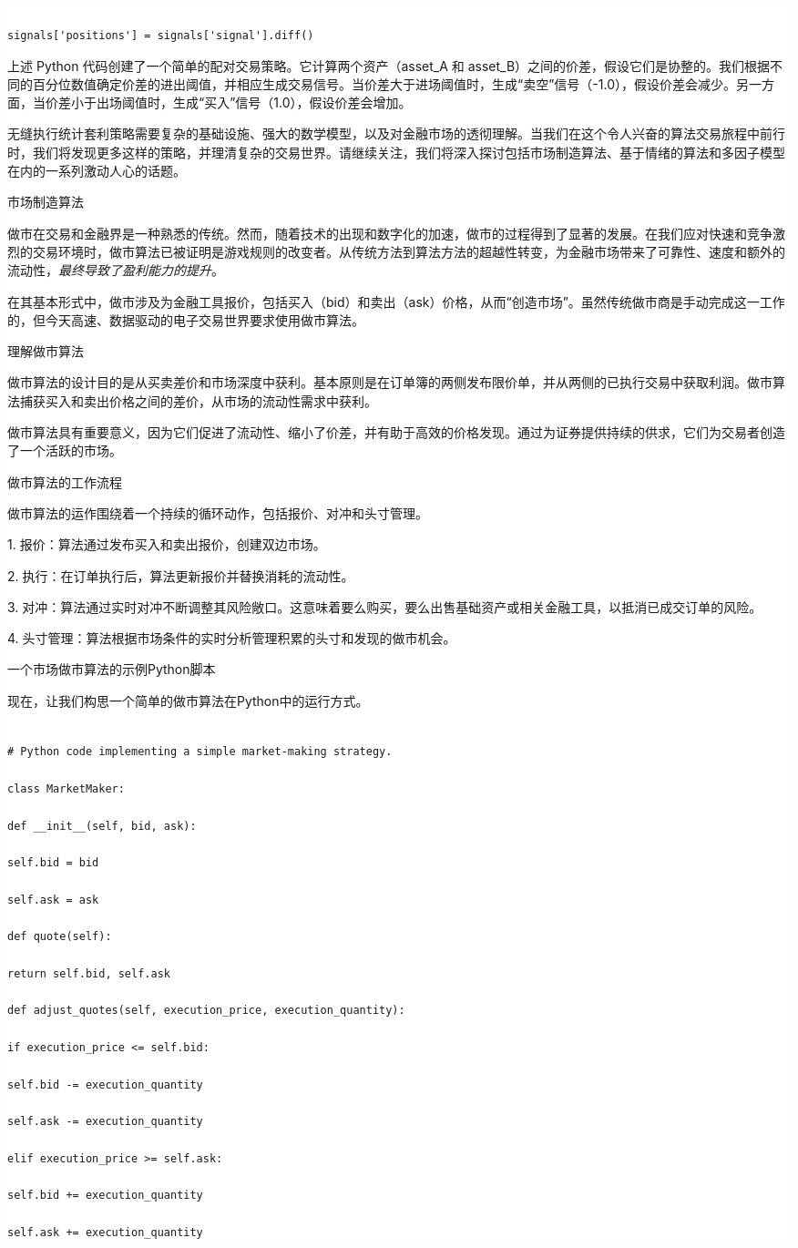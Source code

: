 ```pypython

signals['positions'] = signals['signal'].diff()

```

上述 Python 代码创建了一个简单的配对交易策略。它计算两个资产（asset_A 和 asset_B）之间的价差，假设它们是协整的。我们根据不同的百分位数值确定价差的进出阈值，并相应生成交易信号。当价差大于进场阈值时，生成“卖空”信号（-1.0），假设价差会减少。另一方面，当价差小于出场阈值时，生成“买入”信号（1.0），假设价差会增加。

无缝执行统计套利策略需要复杂的基础设施、强大的数学模型，以及对金融市场的透彻理解。当我们在这个令人兴奋的算法交易旅程中前行时，我们将发现更多这样的策略，并理清复杂的交易世界。请继续关注，我们将深入探讨包括市场制造算法、基于情绪的算法和多因子模型在内的一系列激动人心的话题。

市场制造算法

做市在交易和金融界是一种熟悉的传统。然而，随着技术的出现和数字化的加速，做市的过程得到了显著的发展。在我们应对快速和竞争激烈的交易环境时，做市算法已被证明是游戏规则的改变者。从传统方法到算法方法的超越性转变，为金融市场带来了可靠性、速度和额外的流动性，*最终导致了盈利能力的提升*。

在其基本形式中，做市涉及为金融工具报价，包括买入（bid）和卖出（ask）价格，从而“创造市场”。虽然传统做市商是手动完成这一工作的，但今天高速、数据驱动的电子交易世界要求使用做市算法。

理解做市算法

做市算法的设计目的是从买卖差价和市场深度中获利。基本原则是在订单簿的两侧发布限价单，并从两侧的已执行交易中获取利润。做市算法捕获买入和卖出价格之间的差价，从市场的流动性需求中获利。

做市算法具有重要意义，因为它们促进了流动性、缩小了价差，并有助于高效的价格发现。通过为证券提供持续的供求，它们为交易者创造了一个活跃的市场。

做市算法的工作流程

做市算法的运作围绕着一个持续的循环动作，包括报价、对冲和头寸管理。

1\. 报价：算法通过发布买入和卖出报价，创建双边市场。

2\. 执行：在订单执行后，算法更新报价并替换消耗的流动性。

3\. 对冲：算法通过实时对冲不断调整其风险敞口。这意味着要么购买，要么出售基础资产或相关金融工具，以抵消已成交订单的风险。

4\. 头寸管理：算法根据市场条件的实时分析管理积累的头寸和发现的做市机会。

一个市场做市算法的示例Python脚本

现在，让我们构思一个简单的做市算法在Python中的运行方式。

```pypython

# Python code implementing a simple market-making strategy.

class MarketMaker:

def __init__(self, bid, ask):

self.bid = bid

self.ask = ask

def quote(self):

return self.bid, self.ask

def adjust_quotes(self, execution_price, execution_quantity):

if execution_price <= self.bid:

self.bid -= execution_quantity

self.ask -= execution_quantity

elif execution_price >= self.ask:

self.bid += execution_quantity

self.ask += execution_quantity

```
